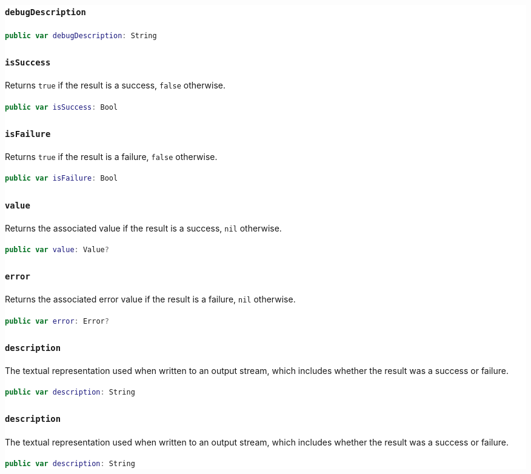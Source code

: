 ### `debugDescription`

``` swift
public var debugDescription: String 
```

### `isSuccess`

Returns `true` if the result is a success, `false` otherwise.

``` swift
public var isSuccess: Bool 
```

### `isFailure`

Returns `true` if the result is a failure, `false` otherwise.

``` swift
public var isFailure: Bool 
```

### `value`

Returns the associated value if the result is a success, `nil` otherwise.

``` swift
public var value: Value? 
```

### `error`

Returns the associated error value if the result is a failure, `nil` otherwise.

``` swift
public var error: Error? 
```

### `description`

The textual representation used when written to an output stream, which includes whether the result was a
success or failure.

``` swift
public var description: String 
```

### `description`

The textual representation used when written to an output stream, which includes whether the result was a
success or failure.

``` swift
public var description: String 
```
